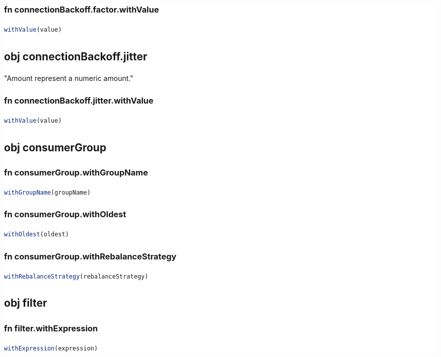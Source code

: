 ### fn connectionBackoff.factor.withValue

```ts
withValue(value)
```



## obj connectionBackoff.jitter

"Amount represent a numeric amount."

### fn connectionBackoff.jitter.withValue

```ts
withValue(value)
```



## obj consumerGroup



### fn consumerGroup.withGroupName

```ts
withGroupName(groupName)
```



### fn consumerGroup.withOldest

```ts
withOldest(oldest)
```



### fn consumerGroup.withRebalanceStrategy

```ts
withRebalanceStrategy(rebalanceStrategy)
```



## obj filter



### fn filter.withExpression

```ts
withExpression(expression)
```


